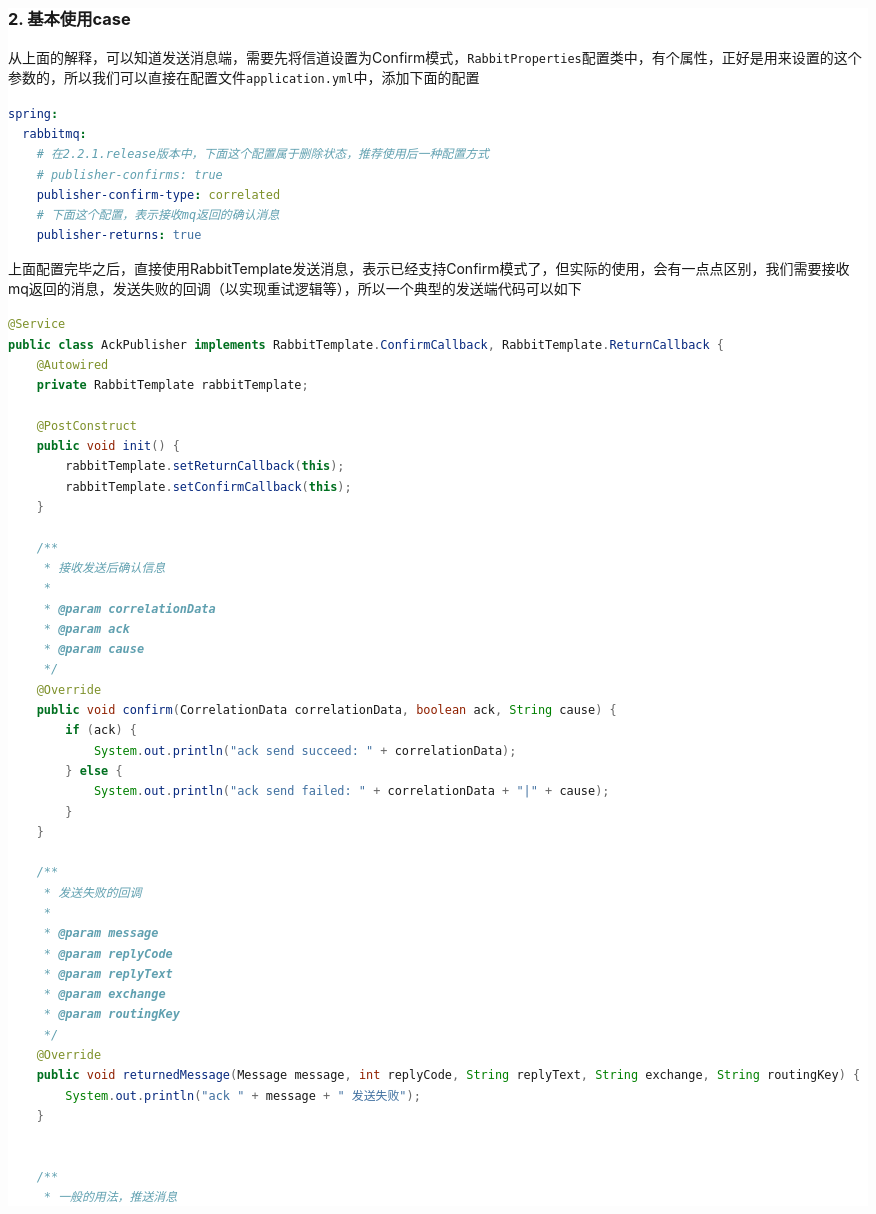 ### 2. 基本使用case

从上面的解释，可以知道发送消息端，需要先将信道设置为Confirm模式，`RabbitProperties`配置类中，有个属性，正好是用来设置的这个参数的，所以我们可以直接在配置文件`application.yml`中，添加下面的配置

```yml
spring:
  rabbitmq:
    # 在2.2.1.release版本中，下面这个配置属于删除状态，推荐使用后一种配置方式
    # publisher-confirms: true
    publisher-confirm-type: correlated
    # 下面这个配置，表示接收mq返回的确认消息
    publisher-returns: true
```

上面配置完毕之后，直接使用RabbitTemplate发送消息，表示已经支持Confirm模式了，但实际的使用，会有一点点区别，我们需要接收mq返回的消息，发送失败的回调（以实现重试逻辑等），所以一个典型的发送端代码可以如下

```java
@Service
public class AckPublisher implements RabbitTemplate.ConfirmCallback, RabbitTemplate.ReturnCallback {
    @Autowired
    private RabbitTemplate rabbitTemplate;

    @PostConstruct
    public void init() {
        rabbitTemplate.setReturnCallback(this);
        rabbitTemplate.setConfirmCallback(this);
    }

    /**
     * 接收发送后确认信息
     *
     * @param correlationData
     * @param ack
     * @param cause
     */
    @Override
    public void confirm(CorrelationData correlationData, boolean ack, String cause) {
        if (ack) {
            System.out.println("ack send succeed: " + correlationData);
        } else {
            System.out.println("ack send failed: " + correlationData + "|" + cause);
        }
    }

    /**
     * 发送失败的回调
     *
     * @param message
     * @param replyCode
     * @param replyText
     * @param exchange
     * @param routingKey
     */
    @Override
    public void returnedMessage(Message message, int replyCode, String replyText, String exchange, String routingKey) {
        System.out.println("ack " + message + " 发送失败");
    }


    /**
     * 一般的用法，推送消息
```